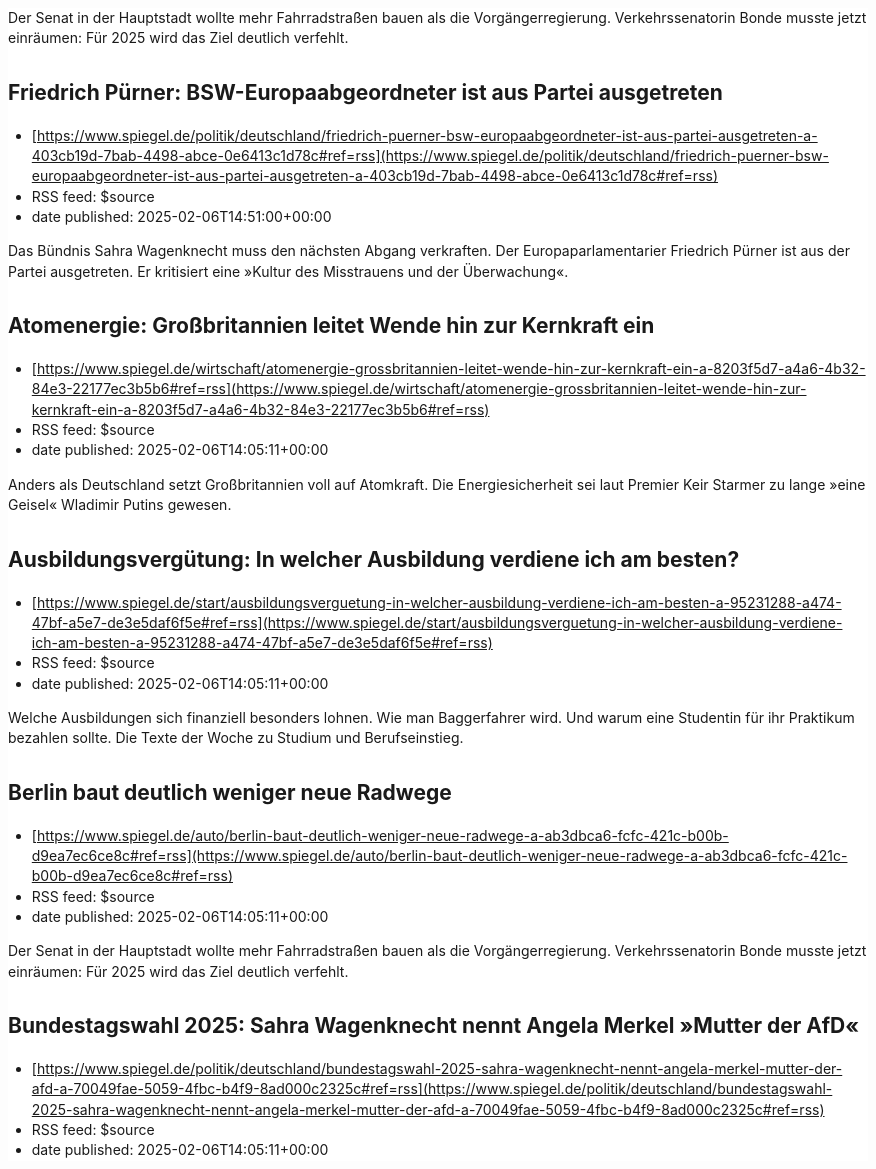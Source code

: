 Der Senat in der Hauptstadt wollte mehr Fahrradstraßen bauen als die Vorgängerregierung. Verkehrssenatorin Bonde musste jetzt einräumen: Für 2025 wird das Ziel deutlich verfehlt.

## Friedrich Pürner: BSW-Europaabgeordneter ist aus Partei ausgetreten
 - [https://www.spiegel.de/politik/deutschland/friedrich-puerner-bsw-europaabgeordneter-ist-aus-partei-ausgetreten-a-403cb19d-7bab-4498-abce-0e6413c1d78c#ref=rss](https://www.spiegel.de/politik/deutschland/friedrich-puerner-bsw-europaabgeordneter-ist-aus-partei-ausgetreten-a-403cb19d-7bab-4498-abce-0e6413c1d78c#ref=rss)
 - RSS feed: $source
 - date published: 2025-02-06T14:51:00+00:00

Das Bündnis Sahra Wagenknecht muss den nächsten Abgang verkraften. Der Europaparlamentarier Friedrich Pürner ist aus der Partei ausgetreten. Er kritisiert eine »Kultur des Misstrauens und der Überwachung«.

## Atomenergie: Großbritannien leitet Wende hin zur Kernkraft ein
 - [https://www.spiegel.de/wirtschaft/atomenergie-grossbritannien-leitet-wende-hin-zur-kernkraft-ein-a-8203f5d7-a4a6-4b32-84e3-22177ec3b5b6#ref=rss](https://www.spiegel.de/wirtschaft/atomenergie-grossbritannien-leitet-wende-hin-zur-kernkraft-ein-a-8203f5d7-a4a6-4b32-84e3-22177ec3b5b6#ref=rss)
 - RSS feed: $source
 - date published: 2025-02-06T14:05:11+00:00

Anders als Deutschland setzt Großbritannien voll auf Atomkraft. Die Energiesicherheit sei laut Premier Keir Starmer zu lange »eine Geisel« Wladimir Putins gewesen.

## Ausbildungsvergütung: In welcher Ausbildung verdiene ich am besten?
 - [https://www.spiegel.de/start/ausbildungsverguetung-in-welcher-ausbildung-verdiene-ich-am-besten-a-95231288-a474-47bf-a5e7-de3e5daf6f5e#ref=rss](https://www.spiegel.de/start/ausbildungsverguetung-in-welcher-ausbildung-verdiene-ich-am-besten-a-95231288-a474-47bf-a5e7-de3e5daf6f5e#ref=rss)
 - RSS feed: $source
 - date published: 2025-02-06T14:05:11+00:00

Welche Ausbildungen sich finanziell besonders lohnen. Wie man Baggerfahrer wird. Und warum eine Studentin für ihr Praktikum bezahlen sollte. Die Texte der Woche zu Studium und Berufseinstieg.

## Berlin baut deutlich weniger neue Radwege
 - [https://www.spiegel.de/auto/berlin-baut-deutlich-weniger-neue-radwege-a-ab3dbca6-fcfc-421c-b00b-d9ea7ec6ce8c#ref=rss](https://www.spiegel.de/auto/berlin-baut-deutlich-weniger-neue-radwege-a-ab3dbca6-fcfc-421c-b00b-d9ea7ec6ce8c#ref=rss)
 - RSS feed: $source
 - date published: 2025-02-06T14:05:11+00:00

Der Senat in der Hauptstadt wollte mehr Fahrradstraßen bauen als die Vorgängerregierung. Verkehrssenatorin Bonde musste jetzt einräumen: Für 2025 wird das Ziel deutlich verfehlt.

## Bundestagswahl 2025: Sahra Wagenknecht nennt Angela Merkel »Mutter der AfD«
 - [https://www.spiegel.de/politik/deutschland/bundestagswahl-2025-sahra-wagenknecht-nennt-angela-merkel-mutter-der-afd-a-70049fae-5059-4fbc-b4f9-8ad000c2325c#ref=rss](https://www.spiegel.de/politik/deutschland/bundestagswahl-2025-sahra-wagenknecht-nennt-angela-merkel-mutter-der-afd-a-70049fae-5059-4fbc-b4f9-8ad000c2325c#ref=rss)
 - RSS feed: $source
 - date published: 2025-02-06T14:05:11+00:00
